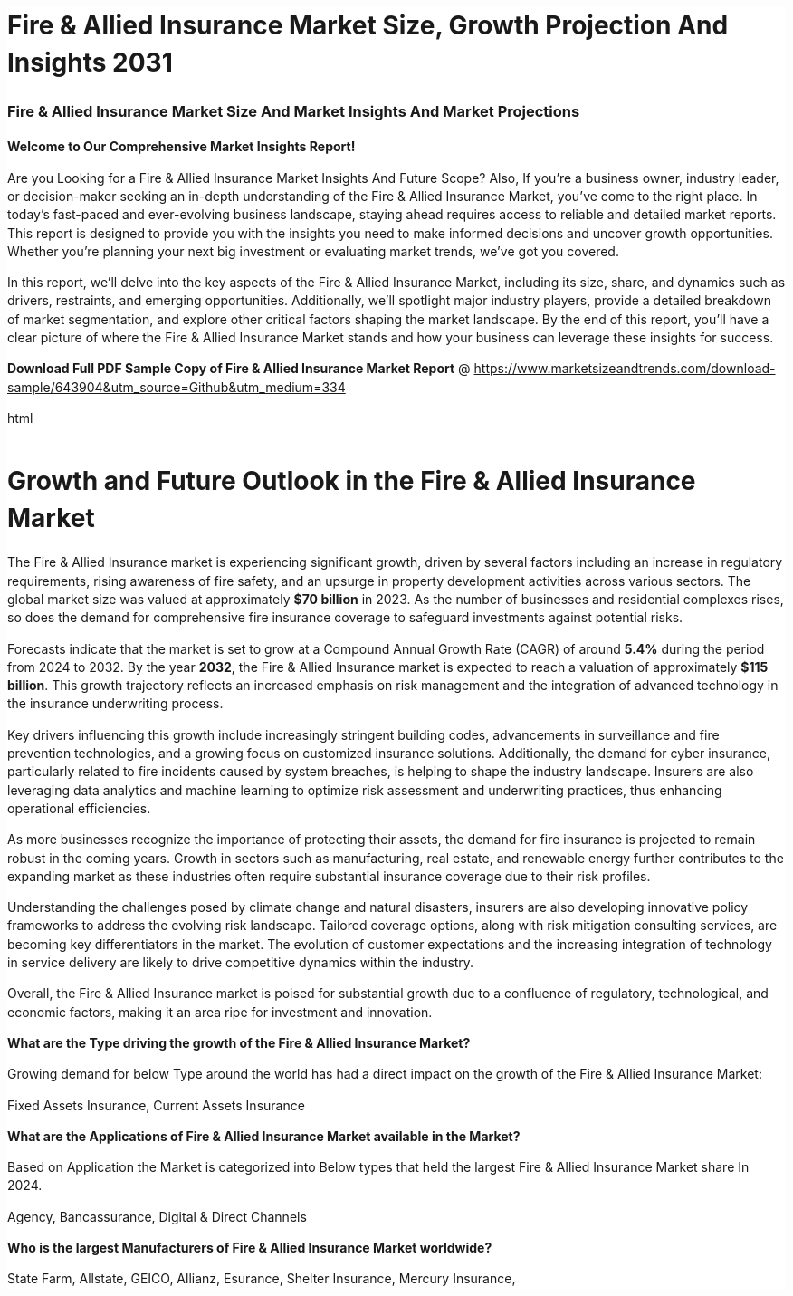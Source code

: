 <h1>Fire & Allied Insurance Market Size, Growth Projection And Insights 2031</h1><div class="" data-test-id=""><h3><span class="">Fire & Allied Insurance Market Size And Market Insights And Market Projections</span></h3></div><div class="" data-test-id=""><p><strong>Welcome to Our Comprehensive Market Insights Report!</strong></p><p>Are you Looking for a Fire & Allied Insurance Market Insights And Future Scope? Also, If you&rsquo;re a business owner, industry leader, or decision-maker seeking an in-depth understanding of the Fire & Allied Insurance Market, you&rsquo;ve come to the right place. In today&rsquo;s fast-paced and ever-evolving business landscape, staying ahead requires access to reliable and detailed market reports. This report is designed to provide you with the insights you need to make informed decisions and uncover growth opportunities. Whether you&rsquo;re planning your next big investment or evaluating market trends, we&rsquo;ve got you covered.</p><p>In this report, we&rsquo;ll delve into the key aspects of the Fire & Allied Insurance Market, including its size, share, and dynamics such as drivers, restraints, and emerging opportunities. Additionally, we&rsquo;ll spotlight major industry players, provide a detailed breakdown of market segmentation, and explore other critical factors shaping the market landscape. By the end of this report, you&rsquo;ll have a clear picture of where the Fire & Allied Insurance Market stands and how your business can leverage these insights for success.</p><p><strong>Download Full PDF Sample Copy of Fire & Allied Insurance Market Report</strong> @ <a href="https://www.marketsizeandtrends.com/download-sample/643904&utm_source=Github&utm_medium=334" target="_blank">https://www.marketsizeandtrends.com/download-sample/643904&utm_source=Github&utm_medium=334</a></p></div><div class="" data-test-id=""><p><span class="">html<!DOCTYPE html><html lang="en"><head> <meta charset="UTF-8"> <meta name="viewport" content="width=device-width, initial-scale=1.0"> <title>Growth and Future Outlook in the Fire & Allied Insurance Market</title></head><body> <h1>Growth and Future Outlook in the Fire & Allied Insurance Market</h1> <p>The Fire & Allied Insurance market is experiencing significant growth, driven by several factors including an increase in regulatory requirements, rising awareness of fire safety, and an upsurge in property development activities across various sectors. The global market size was valued at approximately <strong>$70 billion</strong> in 2023. As the number of businesses and residential complexes rises, so does the demand for comprehensive fire insurance coverage to safeguard investments against potential risks.</p> <p>Forecasts indicate that the market is set to grow at a Compound Annual Growth Rate (CAGR) of around <strong>5.4%</strong> during the period from 2024 to 2032. By the year <strong>2032</strong>, the Fire & Allied Insurance market is expected to reach a valuation of approximately <strong>$115 billion</strong>. This growth trajectory reflects an increased emphasis on risk management and the integration of advanced technology in the insurance underwriting process.</p> <p>Key drivers influencing this growth include increasingly stringent building codes, advancements in surveillance and fire prevention technologies, and a growing focus on customized insurance solutions. Additionally, the demand for cyber insurance, particularly related to fire incidents caused by system breaches, is helping to shape the industry landscape. Insurers are also leveraging data analytics and machine learning to optimize risk assessment and underwriting practices, thus enhancing operational efficiencies.</p> <p>As more businesses recognize the importance of protecting their assets, the demand for fire insurance is projected to remain robust in the coming years. Growth in sectors such as manufacturing, real estate, and renewable energy further contributes to the expanding market as these industries often require substantial insurance coverage due to their risk profiles.</p> <p><strong></strong></p> <p>Understanding the challenges posed by climate change and natural disasters, insurers are also developing innovative policy frameworks to address the evolving risk landscape. Tailored coverage options, along with risk mitigation consulting services, are becoming key differentiators in the market. The evolution of customer expectations and the increasing integration of technology in service delivery are likely to drive competitive dynamics within the industry.</p> <p>Overall, the Fire & Allied Insurance market is poised for substantial growth due to a confluence of regulatory, technological, and economic factors, making it an area ripe for investment and innovation.</p></body></html></span></p><p><strong><span class="">What are the&nbsp;Type driving the growth of the Fire & Allied Insurance Market?</span></strong></p></div><div class="" data-test-id=""><p><span class="">Growing demand for below Type around the world has had a direct impact on the growth of the Fire & Allied Insurance Market:</span></p></div><div class="" data-test-id=""><p>Fixed Assets Insurance, Current Assets Insurance</p><p><span class=""><strong>What are the&nbsp;Applications&nbsp;of Fire & Allied Insurance Market available in the Market?</strong></span></p></div><div class="" data-test-id=""><p><span class="">Based on Application the Market is categorized into Below types that held the largest Fire & Allied Insurance Market share In 2024.</span></p></div><div class="" data-test-id=""><p><span class="">Agency, Bancassurance, Digital & Direct Channels</span></p><p><span class=""><strong>Who is the largest Manufacturers of Fire & Allied Insurance Market worldwide?</strong></span></p></div><div class="" data-test-id=""><p><span class="">State Farm, Allstate, GEICO, Allianz, Esurance, Shelter Insurance, Mercury Insurance,
